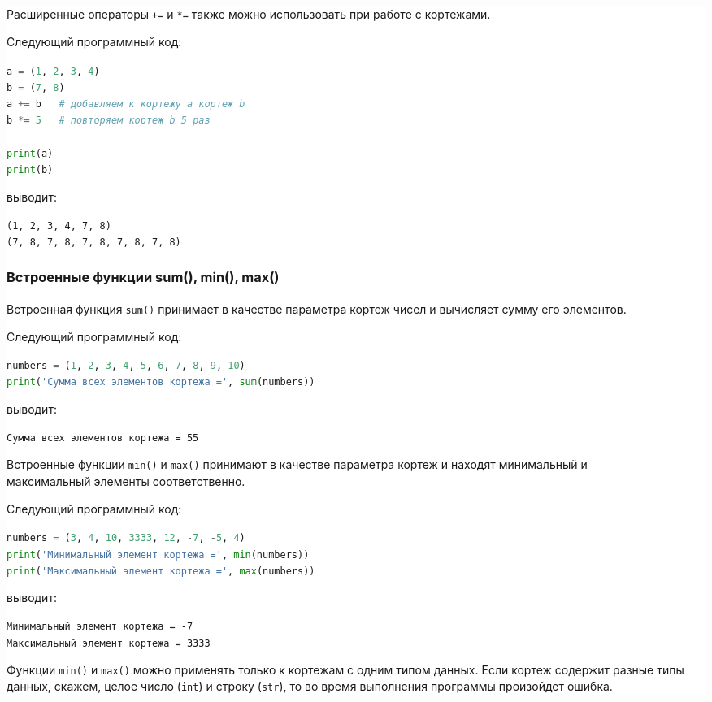 Расширенные операторы `+=` и `*=` также можно использовать при работе с кортежами.

Следующий программный код:

```python
a = (1, 2, 3, 4)
b = (7, 8)
a += b   # добавляем к кортежу a кортеж b
b *= 5   # повторяем кортеж b 5 раз 

print(a)
print(b)
```

выводит:

```no-highlight
(1, 2, 3, 4, 7, 8)
(7, 8, 7, 8, 7, 8, 7, 8, 7, 8)
```

### Встроенные функции sum(), min(), max()

Встроенная функция `sum()` принимает в качестве параметра кортеж чисел и вычисляет сумму его элементов.

Следующий программный код:

```python
numbers = (1, 2, 3, 4, 5, 6, 7, 8, 9, 10)
print('Сумма всех элементов кортежа =', sum(numbers))
```

выводит:

```no-highlight
Сумма всех элементов кортежа = 55
```

Встроенные функции `min()` и `max()` принимают в качестве параметра кортеж и находят минимальный и максимальный элементы соответственно.

Следующий программный код:

```python
numbers = (3, 4, 10, 3333, 12, -7, -5, 4)
print('Минимальный элемент кортежа =', min(numbers))
print('Максимальный элемент кортежа =', max(numbers))
```

выводит:

```no-highlight
Минимальный элемент кортежа = -7
Максимальный элемент кортежа = 3333
```

Функции `min()` и `max()` можно применять только к кортежам с одним типом данных. Если кортеж содержит разные типы данных, скажем, целое число (`int`) и строку (`str`), то во время выполнения программы произойдет ошибка.
